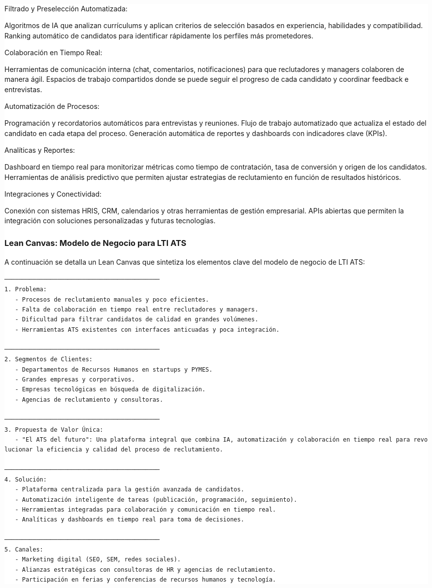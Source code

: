 Filtrado y Preselección Automatizada:

Algoritmos de IA que analizan currículums y aplican criterios de selección basados en experiencia, habilidades y compatibilidad.
Ranking automático de candidatos para identificar rápidamente los perfiles más prometedores.

Colaboración en Tiempo Real:

Herramientas de comunicación interna (chat, comentarios, notificaciones) para que reclutadores y managers colaboren de manera ágil.
Espacios de trabajo compartidos donde se puede seguir el progreso de cada candidato y coordinar feedback e entrevistas.

Automatización de Procesos:

Programación y recordatorios automáticos para entrevistas y reuniones.
Flujo de trabajo automatizado que actualiza el estado del candidato en cada etapa del proceso.
Generación automática de reportes y dashboards con indicadores clave (KPIs).

Analíticas y Reportes:

Dashboard en tiempo real para monitorizar métricas como tiempo de contratación, tasa de conversión y origen de los candidatos.
Herramientas de análisis predictivo que permiten ajustar estrategias de reclutamiento en función de resultados históricos.

Integraciones y Conectividad:

Conexión con sistemas HRIS, CRM, calendarios y otras herramientas de gestión empresarial.
APIs abiertas que permiten la integración con soluciones personalizadas y futuras tecnologías.

### Lean Canvas: Modelo de Negocio para LTI ATS

A continuación se detalla un Lean Canvas que sintetiza los elementos clave del modelo de negocio de LTI ATS:

```
────────────────────────────────────────────
1. Problema:
   - Procesos de reclutamiento manuales y poco eficientes.
   - Falta de colaboración en tiempo real entre reclutadores y managers.
   - Dificultad para filtrar candidatos de calidad en grandes volúmenes.
   - Herramientas ATS existentes con interfaces anticuadas y poca integración.

────────────────────────────────────────────
2. Segmentos de Clientes:
   - Departamentos de Recursos Humanos en startups y PYMES.
   - Grandes empresas y corporativos.
   - Empresas tecnológicas en búsqueda de digitalización.
   - Agencias de reclutamiento y consultoras.

────────────────────────────────────────────
3. Propuesta de Valor Única:
   - "El ATS del futuro": Una plataforma integral que combina IA, automatización y colaboración en tiempo real para revolucionar la eficiencia y calidad del proceso de reclutamiento.

────────────────────────────────────────────
4. Solución:
   - Plataforma centralizada para la gestión avanzada de candidatos.
   - Automatización inteligente de tareas (publicación, programación, seguimiento).
   - Herramientas integradas para colaboración y comunicación en tiempo real.
   - Analíticas y dashboards en tiempo real para toma de decisiones.

────────────────────────────────────────────
5. Canales:
   - Marketing digital (SEO, SEM, redes sociales).
   - Alianzas estratégicas con consultoras de HR y agencias de reclutamiento.
   - Participación en ferias y conferencias de recursos humanos y tecnología.
```